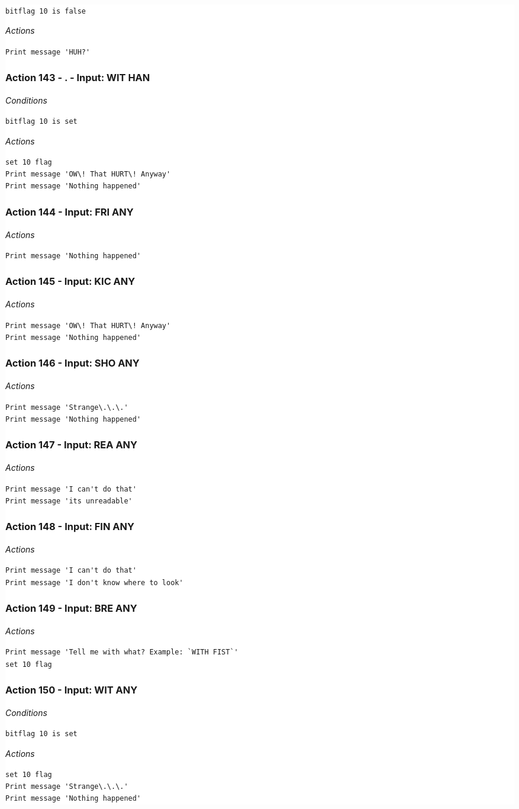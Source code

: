 ```
bitflag 10 is false
```
*Actions*
```
Print message 'HUH?'
```
### Action 143 - . - Input: WIT HAN
*Conditions*
```
bitflag 10 is set
```
*Actions*
```
set 10 flag
Print message 'OW\! That HURT\! Anyway'
Print message 'Nothing happened'
```
### Action 144 - Input: FRI ANY
*Actions*
```
Print message 'Nothing happened'
```
### Action 145 - Input: KIC ANY
*Actions*
```
Print message 'OW\! That HURT\! Anyway'
Print message 'Nothing happened'
```
### Action 146 - Input: SHO ANY
*Actions*
```
Print message 'Strange\.\.\.'
Print message 'Nothing happened'
```
### Action 147 - Input: REA ANY
*Actions*
```
Print message 'I can't do that'
Print message 'its unreadable'
```
### Action 148 - Input: FIN ANY
*Actions*
```
Print message 'I can't do that'
Print message 'I don't know where to look'
```
### Action 149 - Input: BRE ANY
*Actions*
```
Print message 'Tell me with what? Example: `WITH FIST`'
set 10 flag
```
### Action 150 - Input: WIT ANY
*Conditions*
```
bitflag 10 is set
```
*Actions*
```
set 10 flag
Print message 'Strange\.\.\.'
Print message 'Nothing happened'
```